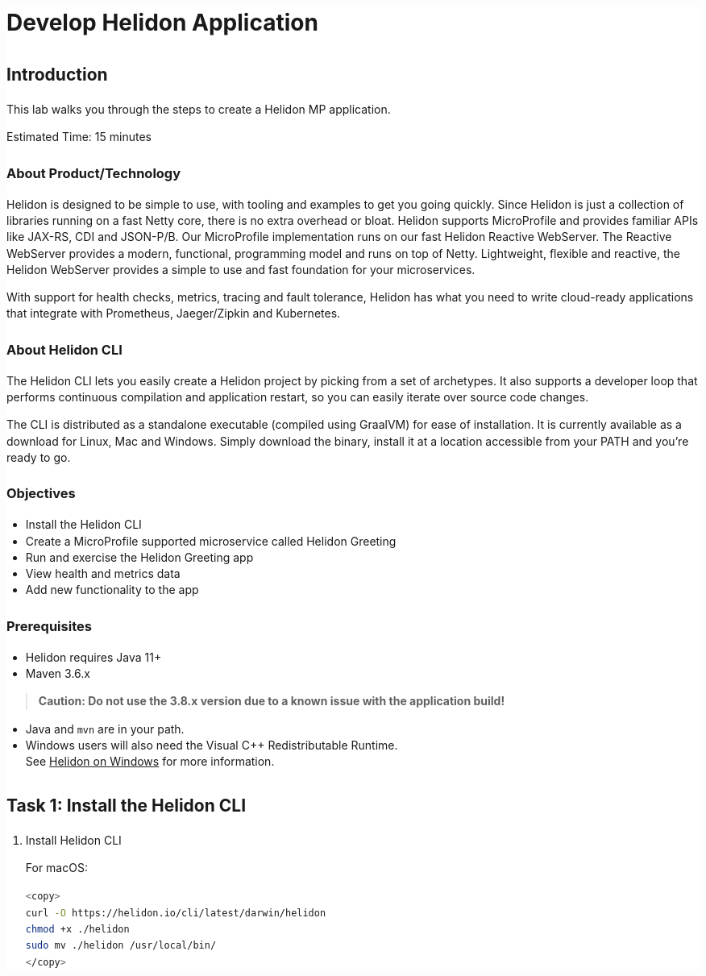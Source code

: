 # Develop Helidon Application

## Introduction

This lab walks you through the steps to create a Helidon MP application.

Estimated Time: 15 minutes

### About Product/Technology

Helidon is designed to be simple to use, with tooling and examples to get you going quickly. Since Helidon is just a collection of libraries running on a fast Netty core, there is no extra overhead or bloat. Helidon supports MicroProfile and provides familiar APIs like JAX-RS, CDI and JSON-P/B. Our MicroProfile implementation runs on our fast Helidon Reactive WebServer. The Reactive WebServer provides a modern, functional, programming model and runs on top of Netty. Lightweight, flexible and reactive, the Helidon WebServer provides a simple to use and fast foundation for your microservices.

With support for health checks, metrics, tracing and fault tolerance, Helidon has what you need to write cloud-ready applications that integrate with Prometheus, Jaeger/Zipkin and Kubernetes.

### About Helidon CLI

The Helidon CLI lets you easily create a Helidon project by picking from a set of archetypes. It also supports a developer loop that performs continuous compilation and application restart, so you can easily iterate over source code changes.

The CLI is distributed as a standalone executable (compiled using GraalVM) for ease of installation. It is currently available as a download for Linux, Mac and Windows. Simply download the binary, install it at a location accessible from your PATH and you’re ready to go.

### Objectives
* Install the Helidon CLI
* Create a MicroProfile supported microservice called Helidon Greeting
* Run and exercise the Helidon Greeting app
* View health and metrics data
* Add new functionality to the app

### Prerequisites

* Helidon requires Java 11+
* Maven 3.6.x
> **Caution: Do not use the 3.8.x version due to a known issue with the application build!**

* Java and `mvn` are in your path.
* Windows users will also need the Visual C++ Redistributable Runtime. <br>
See [Helidon on Windows](https://helidon.io/docs/v2/#/about/04_windows) for more information.

## Task 1: Install the Helidon CLI
1. Install Helidon CLI

    For macOS:
    ```bash
    <copy>
    curl -O https://helidon.io/cli/latest/darwin/helidon
    chmod +x ./helidon
    sudo mv ./helidon /usr/local/bin/
    </copy>
    ```
